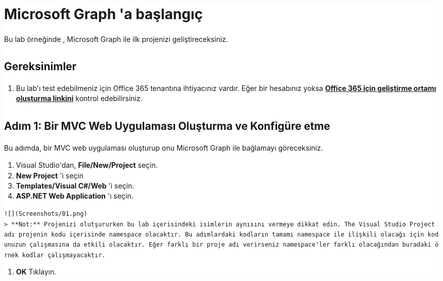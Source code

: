# Microsoft Graph 'a başlangıç
Bu lab örneğinde , Microsoft Graph ile ilk projenizi geliştireceksiniz.

## Gereksinimler
1. Bu lab'ı test edebilmeniz için Office 365 tenantına ihtiyacınız vardır. Eğer bir hesabınız yoksa [**Office 365 için geliştirme ortamı oluşturma linkini**](https://github.com/OfficeDev/TrainingContent/blob/master/O3651/O3651-7%20Setting%20up%20your%20Developer%20environment%20in%20Office%20365/Lab.md) kontrol edebilirsiniz.

## Adım 1:  Bir MVC Web Uygulaması Oluşturma ve Konfigüre etme
Bu adımda, bir MVC web uygulaması oluşturup onu Microsoft Graph ile bağlamayı göreceksiniz.

1. Visual Studio'dan, **File/New/Project** seçin.
1. **New Project** 'i seçin
  1. **Templates/Visual C#/Web** 'i seçin.
  1. **ASP.NET Web Application** 'ı seçin.

    ![](Screenshots/01.png)
    > **Not:** Projenizi olutşururken bu lab içerisindeki isimlerin aynısını vermeye dikkat edin. The Visual Studio Project adı projenin kodu içerisinde namespace olacaktır. Bu adımlardaki kodların tamamı namespace ile ilişkili olacağı için kodunuzun çalışmasına da etkili olacaktır. Eğer farklı bir proje adı verirseniz namespace'ler farklı olacağından buradaki örnek kodlar çalışmayacaktır.
  1. **OK** Tıklayın.
  